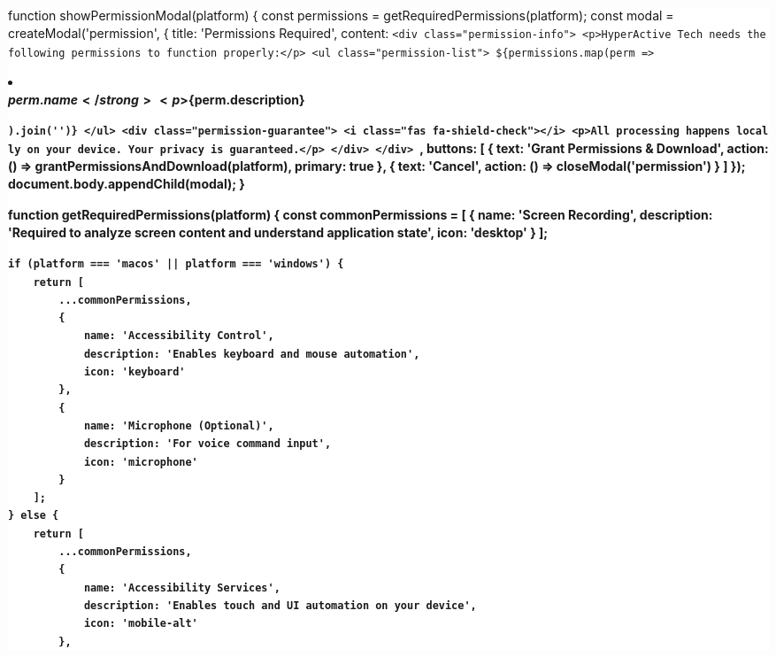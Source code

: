 function showPermissionModal(platform) {
    const permissions = getRequiredPermissions(platform);
    const modal = createModal('permission', {
        title: 'Permissions Required',
        content: `
            <div class="permission-info">
                <p>HyperActive Tech needs the following permissions to function properly:</p>
                <ul class="permission-list">
                    ${permissions.map(perm => `
                        <li>
                            <i class="fas fa-${perm.icon}"></i>
                            <div>
                                <strong>${perm.name}</strong>
                                <p>${perm.description}</p>
                            </div>
                        </li>
                    `).join('')}
                </ul>
                <div class="permission-guarantee">
                    <i class="fas fa-shield-check"></i>
                    <p>All processing happens locally on your device. Your privacy is guaranteed.</p>
                </div>
            </div>
        `,
        buttons: [
            { text: 'Grant Permissions & Download', action: () => grantPermissionsAndDownload(platform), primary: true },
            { text: 'Cancel', action: () => closeModal('permission') }
        ]
    });
    document.body.appendChild(modal);
}

function getRequiredPermissions(platform) {
    const commonPermissions = [
        {
            name: 'Screen Recording',
            description: 'Required to analyze screen content and understand application state',
            icon: 'desktop'
        }
    ];

    if (platform === 'macos' || platform === 'windows') {
        return [
            ...commonPermissions,
            {
                name: 'Accessibility Control',
                description: 'Enables keyboard and mouse automation',
                icon: 'keyboard'
            },
            {
                name: 'Microphone (Optional)',
                description: 'For voice command input',
                icon: 'microphone'
            }
        ];
    } else {
        return [
            ...commonPermissions,
            {
                name: 'Accessibility Services',
                description: 'Enables touch and UI automation on your device',
                icon: 'mobile-alt'
            },